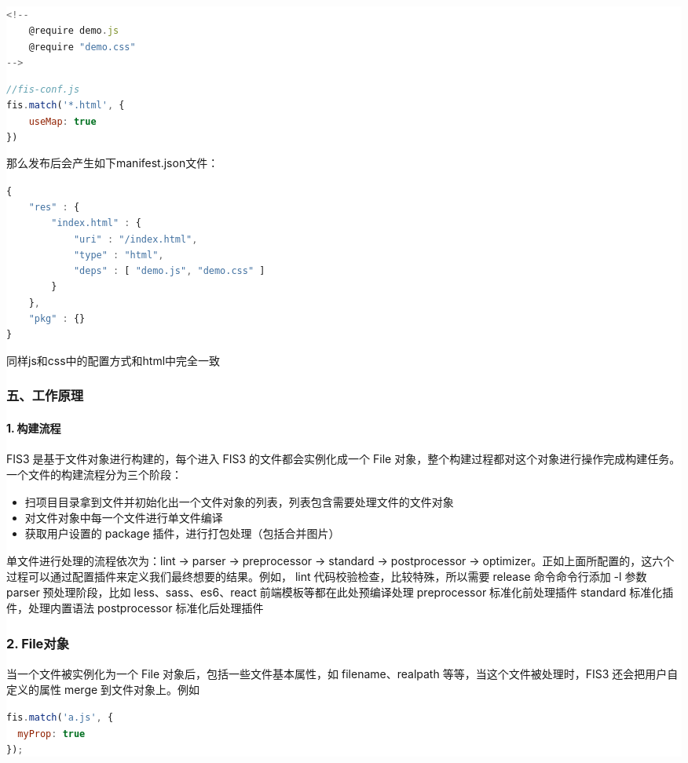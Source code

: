 ```javascript
<!--
    @require demo.js
    @require "demo.css"
-->
```

```javascript
//fis-conf.js
fis.match('*.html', {
    useMap: true
})
```
那么发布后会产生如下manifest.json文件：

```javascript
{
    "res" : {
        "index.html" : {
            "uri" : "/index.html",
            "type" : "html",
            "deps" : [ "demo.js", "demo.css" ]
        }
    },
    "pkg" : {}
}
```

同样js和css中的配置方式和html中完全一致

### 五、工作原理

#### 1. 构建流程

FIS3 是基于文件对象进行构建的，每个进入 FIS3 的文件都会实例化成一个 File 对象，整个构建过程都对这个对象进行操作完成构建任务。一个文件的构建流程分为三个阶段：

- 扫项目目录拿到文件并初始化出一个文件对象的列表，列表包含需要处理文件的文件对象
- 对文件对象中每一个文件进行单文件编译
- 获取用户设置的 package 插件，进行打包处理（包括合并图片）

单文件进行处理的流程依次为：lint -> parser -> preprocessor -> standard -> postprocessor -> optimizer。正如上面所配置的，这六个过程可以通过配置插件来定义我们最终想要的结果。例如，
lint 代码校验检查，比较特殊，所以需要 release 命令命令行添加 -l 参数
parser 预处理阶段，比如 less、sass、es6、react 前端模板等都在此处预编译处理
preprocessor 标准化前处理插件
standard 标准化插件，处理内置语法
postprocessor 标准化后处理插件

### 2. File对象
当一个文件被实例化为一个 File 对象后，包括一些文件基本属性，如 filename、realpath 等等，当这个文件被处理时，FIS3 还会把用户自定义的属性 merge 到文件对象上。例如

```javascript
fis.match('a.js', {
  myProp: true
});
```
